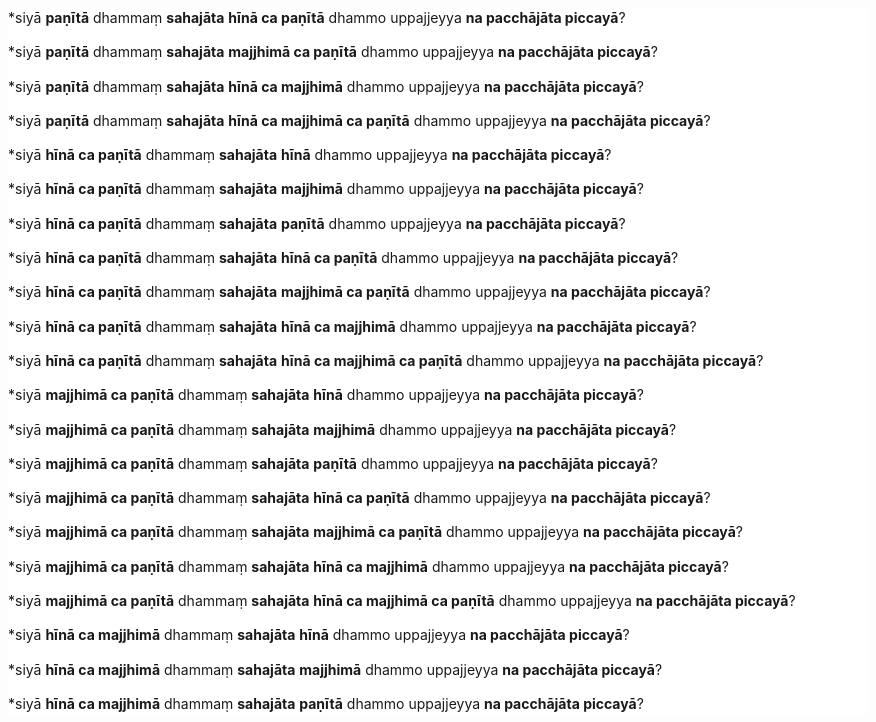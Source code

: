    *siyā **paṇītā** dhammaṃ **sahajāta** **hīnā ca paṇītā** dhammo uppajjeyya **na pacchājāta piccayā**?

   *siyā **paṇītā** dhammaṃ **sahajāta** **majjhimā ca paṇītā** dhammo uppajjeyya **na pacchājāta piccayā**?

   *siyā **paṇītā** dhammaṃ **sahajāta** **hīnā ca majjhimā** dhammo uppajjeyya **na pacchājāta piccayā**?

   *siyā **paṇītā** dhammaṃ **sahajāta** **hīnā ca majjhimā ca paṇītā** dhammo uppajjeyya **na pacchājāta piccayā**?

   *siyā **hīnā ca paṇītā** dhammaṃ **sahajāta** **hīnā** dhammo uppajjeyya **na pacchājāta piccayā**?

   *siyā **hīnā ca paṇītā** dhammaṃ **sahajāta** **majjhimā** dhammo uppajjeyya **na pacchājāta piccayā**?

   *siyā **hīnā ca paṇītā** dhammaṃ **sahajāta** **paṇītā** dhammo uppajjeyya **na pacchājāta piccayā**?

   *siyā **hīnā ca paṇītā** dhammaṃ **sahajāta** **hīnā ca paṇītā** dhammo uppajjeyya **na pacchājāta piccayā**?

   *siyā **hīnā ca paṇītā** dhammaṃ **sahajāta** **majjhimā ca paṇītā** dhammo uppajjeyya **na pacchājāta piccayā**?

   *siyā **hīnā ca paṇītā** dhammaṃ **sahajāta** **hīnā ca majjhimā** dhammo uppajjeyya **na pacchājāta piccayā**?

   *siyā **hīnā ca paṇītā** dhammaṃ **sahajāta** **hīnā ca majjhimā ca paṇītā** dhammo uppajjeyya **na pacchājāta piccayā**?

   *siyā **majjhimā ca paṇītā** dhammaṃ **sahajāta** **hīnā** dhammo uppajjeyya **na pacchājāta piccayā**?

   *siyā **majjhimā ca paṇītā** dhammaṃ **sahajāta** **majjhimā** dhammo uppajjeyya **na pacchājāta piccayā**?

   *siyā **majjhimā ca paṇītā** dhammaṃ **sahajāta** **paṇītā** dhammo uppajjeyya **na pacchājāta piccayā**?

   *siyā **majjhimā ca paṇītā** dhammaṃ **sahajāta** **hīnā ca paṇītā** dhammo uppajjeyya **na pacchājāta piccayā**?

   *siyā **majjhimā ca paṇītā** dhammaṃ **sahajāta** **majjhimā ca paṇītā** dhammo uppajjeyya **na pacchājāta piccayā**?

   *siyā **majjhimā ca paṇītā** dhammaṃ **sahajāta** **hīnā ca majjhimā** dhammo uppajjeyya **na pacchājāta piccayā**?

   *siyā **majjhimā ca paṇītā** dhammaṃ **sahajāta** **hīnā ca majjhimā ca paṇītā** dhammo uppajjeyya **na pacchājāta piccayā**?

   *siyā **hīnā ca majjhimā** dhammaṃ **sahajāta** **hīnā** dhammo uppajjeyya **na pacchājāta piccayā**?

   *siyā **hīnā ca majjhimā** dhammaṃ **sahajāta** **majjhimā** dhammo uppajjeyya **na pacchājāta piccayā**?

   *siyā **hīnā ca majjhimā** dhammaṃ **sahajāta** **paṇītā** dhammo uppajjeyya **na pacchājāta piccayā**?
